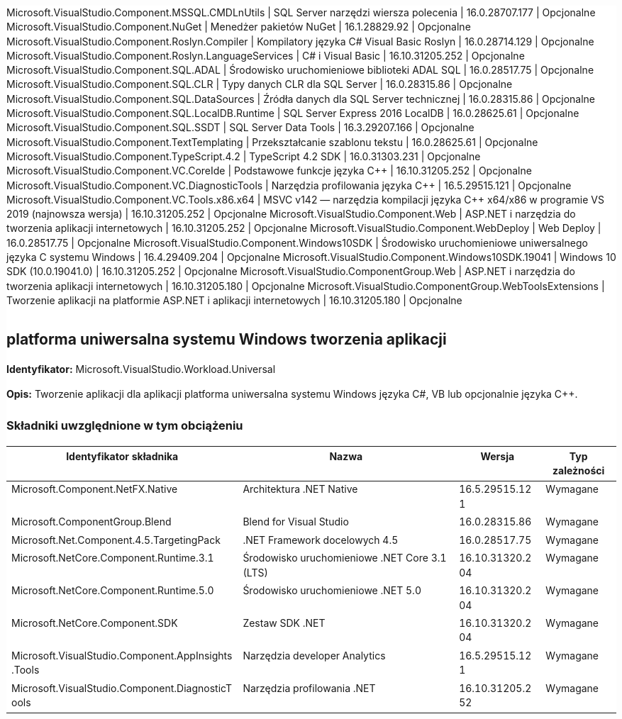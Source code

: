 Microsoft.VisualStudio.Component.MSSQL.CMDLnUtils | SQL Server narzędzi wiersza polecenia | 16.0.28707.177 | Opcjonalne
Microsoft.VisualStudio.Component.NuGet | Menedżer pakietów NuGet | 16.1.28829.92 | Opcjonalne
Microsoft.VisualStudio.Component.Roslyn.Compiler | Kompilatory języka C# Visual Basic Roslyn | 16.0.28714.129 | Opcjonalne
Microsoft.VisualStudio.Component.Roslyn.LanguageServices | C# i Visual Basic | 16.10.31205.252 | Opcjonalne
Microsoft.VisualStudio.Component.SQL.ADAL | Środowisko uruchomieniowe biblioteki ADAL SQL | 16.0.28517.75 | Opcjonalne
Microsoft.VisualStudio.Component.SQL.CLR | Typy danych CLR dla SQL Server | 16.0.28315.86 | Opcjonalne
Microsoft.VisualStudio.Component.SQL.DataSources | Źródła danych dla SQL Server technicznej | 16.0.28315.86 | Opcjonalne
Microsoft.VisualStudio.Component.SQL.LocalDB.Runtime | SQL Server Express 2016 LocalDB | 16.0.28625.61 | Opcjonalne
Microsoft.VisualStudio.Component.SQL.SSDT | SQL Server Data Tools | 16.3.29207.166 | Opcjonalne
Microsoft.VisualStudio.Component.TextTemplating | Przekształcanie szablonu tekstu | 16.0.28625.61 | Opcjonalne
Microsoft.VisualStudio.Component.TypeScript.4.2 | TypeScript 4.2 SDK | 16.0.31303.231 | Opcjonalne
Microsoft.VisualStudio.Component.VC.CoreIde | Podstawowe funkcje języka C++ | 16.10.31205.252 | Opcjonalne
Microsoft.VisualStudio.Component.VC.DiagnosticTools | Narzędzia profilowania języka C++ | 16.5.29515.121 | Opcjonalne
Microsoft.VisualStudio.Component.VC.Tools.x86.x64 | MSVC v142 — narzędzia kompilacji języka C++ x64/x86 w programie VS 2019 (najnowsza wersja) | 16.10.31205.252 | Opcjonalne
Microsoft.VisualStudio.Component.Web | ASP.NET i narzędzia do tworzenia aplikacji internetowych | 16.10.31205.252 | Opcjonalne
Microsoft.VisualStudio.Component.WebDeploy | Web Deploy | 16.0.28517.75 | Opcjonalne
Microsoft.VisualStudio.Component.Windows10SDK | Środowisko uruchomieniowe uniwersalnego języka C systemu Windows | 16.4.29409.204 | Opcjonalne
Microsoft.VisualStudio.Component.Windows10SDK.19041 | Windows 10 SDK (10.0.19041.0) | 16.10.31205.252 | Opcjonalne
Microsoft.VisualStudio.ComponentGroup.Web | ASP.NET i narzędzia do tworzenia aplikacji internetowych | 16.10.31205.180 | Opcjonalne
Microsoft.VisualStudio.ComponentGroup.WebToolsExtensions | Tworzenie aplikacji na platformie ASP.NET i aplikacji internetowych | 16.10.31205.180 | Opcjonalne

## <a name="universal-windows-platform-development"></a>platforma uniwersalna systemu Windows tworzenia aplikacji

**Identyfikator:** Microsoft.VisualStudio.Workload.Universal

**Opis:** Tworzenie aplikacji dla aplikacji platforma uniwersalna systemu Windows języka C#, VB lub opcjonalnie języka C++.

### <a name="components-included-by-this-workload"></a>Składniki uwzględnione w tym obciążeniu

Identyfikator składnika | Nazwa | Wersja | Typ zależności
--- | --- | --- | ---
Microsoft.Component.NetFX.Native | Architektura .NET Native | 16.5.29515.121 | Wymagane
Microsoft.ComponentGroup.Blend | Blend for Visual Studio | 16.0.28315.86 | Wymagane
Microsoft.Net.Component.4.5.TargetingPack | .NET Framework docelowych 4.5 | 16.0.28517.75 | Wymagane
Microsoft.NetCore.Component.Runtime.3.1 | Środowisko uruchomieniowe .NET Core 3.1 (LTS) | 16.10.31320.204 | Wymagane
Microsoft.NetCore.Component.Runtime.5.0 | Środowisko uruchomieniowe .NET 5.0 | 16.10.31320.204 | Wymagane
Microsoft.NetCore.Component.SDK | Zestaw SDK .NET | 16.10.31320.204 | Wymagane
Microsoft.VisualStudio.Component.AppInsights.Tools | Narzędzia developer Analytics | 16.5.29515.121 | Wymagane
Microsoft.VisualStudio.Component.DiagnosticTools | Narzędzia profilowania .NET | 16.10.31205.252 | Wymagane
